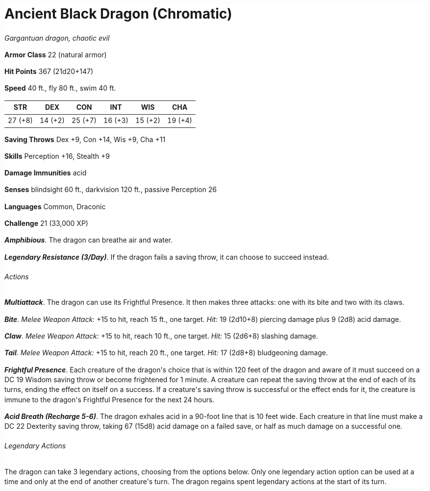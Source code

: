 # Ancient Black Dragon (Chromatic)

*Gargantuan dragon, chaotic evil*

**Armor Class** 22 (natural armor)

**Hit Points** 367 (21d20+147)

**Speed** 40 ft., fly 80 ft., swim 40 ft.

| STR     | DEX     | CON     | INT     | WIS     | CHA     |
|---------|---------|---------|---------|---------|---------|
| 27 (+8) | 14 (+2) | 25 (+7) | 16 (+3) | 15 (+2) | 19 (+4) |

**Saving Throws** Dex +9, Con +14, Wis +9, Cha +11

**Skills** Perception +16, Stealth +9

**Damage Immunities** acid

**Senses** blindsight 60 ft., darkvision 120 ft., passive Perception 26

**Languages** Common, Draconic

**Challenge** 21 (33,000 XP)

***Amphibious***. The dragon can breathe air and water.

***Legendary Resistance (3/Day)***. If the dragon fails a saving throw, it can choose to succeed instead.

###### Actions

***Multiattack***. The dragon can use its Frightful Presence. It then makes three attacks: one with its bite and two with its claws.

***Bite***. *Melee Weapon Attack:* +15 to hit, reach 15 ft., one target. *Hit:* 19 (2d10+8) piercing damage plus 9 (2d8) acid damage.

***Claw***. *Melee Weapon Attack:* +15 to hit, reach 10 ft., one target. *Hit:* 15 (2d6+8) slashing damage.

***Tail***. *Melee Weapon Attack:* +15 to hit, reach 20 ft., one target. *Hit:* 17 (2d8+8) bludgeoning damage.

***Frightful Presence***. Each creature of the dragon's choice that is within 120 feet of the dragon and aware of it must succeed on a DC 19 Wisdom saving throw or become frightened for 1 minute. A creature can repeat the saving throw at the end of each of its turns, ending the effect on itself on a success. If a creature's saving throw is successful or the effect ends for it, the creature is immune to the dragon's Frightful Presence for the next 24 hours.

***Acid Breath (Recharge 5-6)***. The dragon exhales acid in a 90-foot line that is 10 feet wide. Each creature in that line must make a DC 22 Dexterity saving throw, taking 67 (15d8) acid damage on a failed save, or half as much damage on a successful one.

###### Legendary Actions

The dragon can take 3 legendary actions, choosing from the options below. Only one legendary action option can be used at a time and only at the end of another creature's turn. The dragon regains spent legendary actions at the start of its turn.
